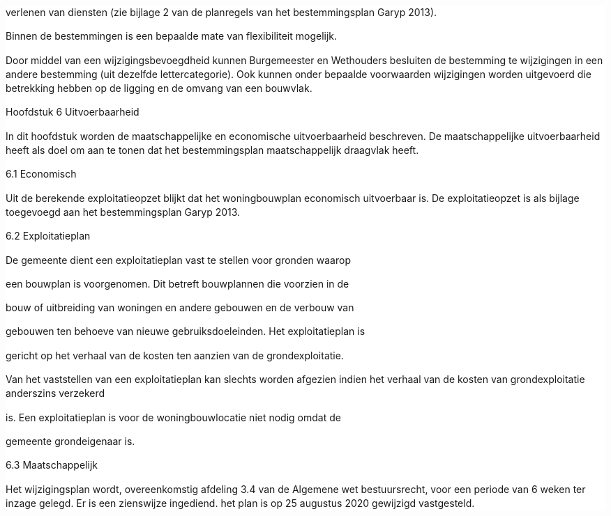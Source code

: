 verlenen van diensten (zie bijlage 2 van de planregels van het bestemmingsplan Garyp 2013\).

Binnen de bestemmingen is een bepaalde mate van flexibiliteit mogelijk.

Door middel van een wijzigingsbevoegdheid kunnen Burgemeester en Wethouders besluiten de bestemming te wijzigingen in een andere bestemming (uit dezelfde lettercategorie). Ook kunnen onder bepaalde voorwaarden wijzigingen worden uitgevoerd die betrekking hebben op de ligging en de omvang van een bouwvlak.

Hoofdstuk 6 Uitvoerbaarheid

In dit hoofdstuk worden de maatschappelijke en economische uitvoerbaarheid beschreven. De maatschappelijke uitvoerbaarheid heeft als doel om aan te tonen dat het bestemmingsplan maatschappelijk draagvlak heeft.

6\.1 Economisch

Uit de berekende exploitatieopzet blijkt dat het woningbouwplan economisch uitvoerbaar is. De exploitatieopzet is als bijlage toegevoegd aan het bestemmingsplan Garyp 2013\.

6\.2 Exploitatieplan

De gemeente dient een exploitatieplan vast te stellen voor gronden waarop

een bouwplan is voorgenomen. Dit betreft bouwplannen die voorzien in de

bouw of uitbreiding van woningen en andere gebouwen en de verbouw van

gebouwen ten behoeve van nieuwe gebruiksdoeleinden. Het exploitatieplan is

gericht op het verhaal van de kosten ten aanzien van de grondexploitatie.

Van het vaststellen van een exploitatieplan kan slechts worden afgezien indien het verhaal van de kosten van grondexploitatie anderszins verzekerd

is. Een exploitatieplan is voor de woningbouwlocatie niet nodig omdat de

gemeente grondeigenaar is.

6\.3 Maatschappelijk

Het wijzigingsplan wordt, overeenkomstig afdeling 3\.4 van de Algemene wet bestuursrecht, voor een periode van 6 weken ter inzage gelegd. Er is een zienswijze ingediend. het plan is op 25 augustus 2020 gewijzigd vastgesteld.